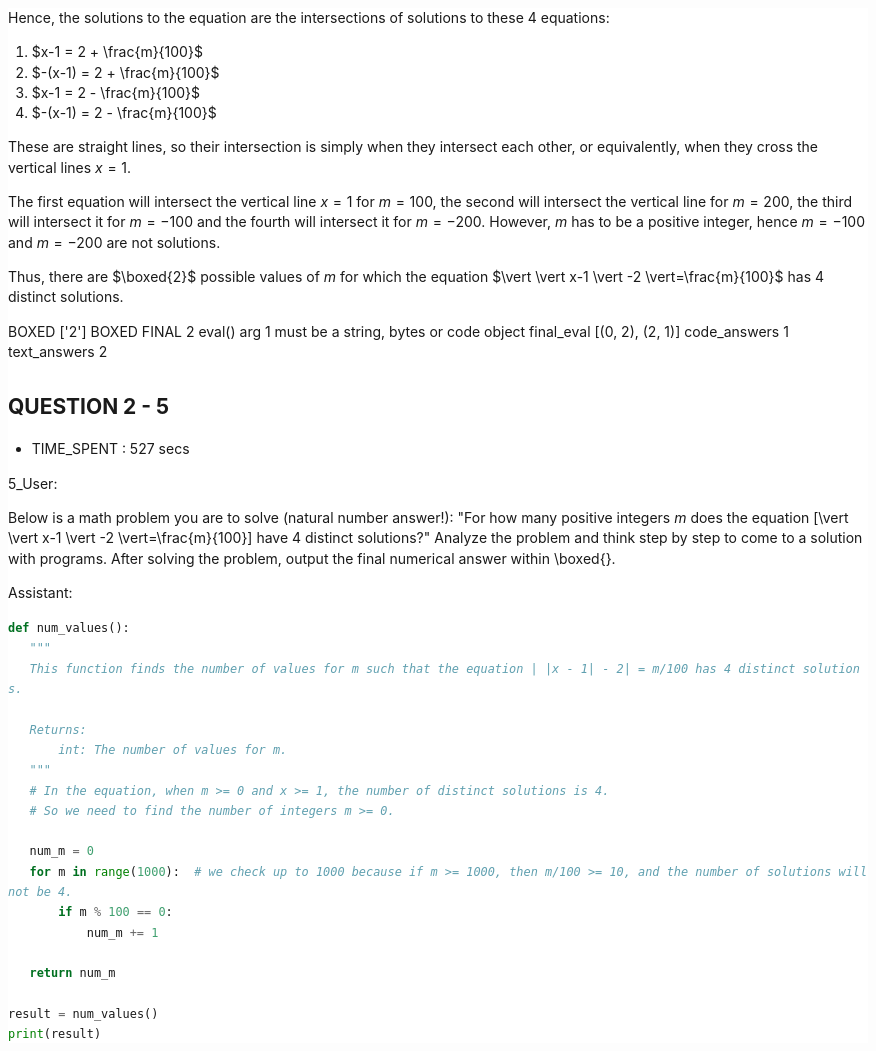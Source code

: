 Hence, the solutions to the equation are the intersections of solutions to these 4 equations:
1. $x-1 = 2 + \frac{m}{100}$
2. $-(x-1) = 2 + \frac{m}{100}$
3. $x-1 = 2 - \frac{m}{100}$
4. $-(x-1) = 2 - \frac{m}{100}$

These are straight lines, so their intersection is simply when they intersect each other, or equivalently, when they cross the vertical lines $x=1$.

The first equation will intersect the vertical line $x=1$ for $m=100$, the second will intersect the vertical line for $m=200$, the third will intersect it for $m=-100$ and the fourth will intersect it for $m=-200$. However, $m$ has to be a positive integer, hence $m=-100$ and $m=-200$ are not solutions. 

Thus, there are $\boxed{2}$ possible values of $m$ for which the equation $\vert \vert x-1 \vert -2 \vert=\frac{m}{100}$ has $4$ distinct solutions.

BOXED ['2']
BOXED FINAL 2
eval() arg 1 must be a string, bytes or code object final_eval
[(0, 2), (2, 1)]
code_answers 1 text_answers 2



## QUESTION 2 - 5 
- TIME_SPENT : 527 secs

5_User:

Below is a math problem you are to solve (natural number answer!):
"For how many positive integers $m$ does the equation \[\vert \vert x-1 \vert -2 \vert=\frac{m}{100}\] have $4$ distinct solutions?"
Analyze the problem and think step by step to come to a solution with programs. After solving the problem, output the final numerical answer within \boxed{}.

Assistant:

 ```python
def num_values():
    """
    This function finds the number of values for m such that the equation | |x - 1| - 2| = m/100 has 4 distinct solutions.

    Returns:
        int: The number of values for m.
    """
    # In the equation, when m >= 0 and x >= 1, the number of distinct solutions is 4.
    # So we need to find the number of integers m >= 0.

    num_m = 0
    for m in range(1000):  # we check up to 1000 because if m >= 1000, then m/100 >= 10, and the number of solutions will not be 4.
        if m % 100 == 0:
            num_m += 1

    return num_m

result = num_values()
print(result)
```

